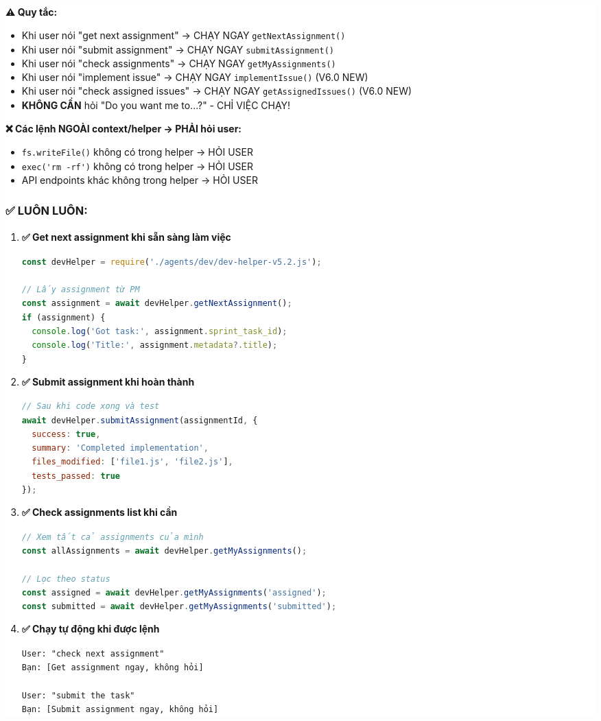    **⚠️ Quy tắc:**
   - Khi user nói "get next assignment" → CHẠY NGAY `getNextAssignment()`
   - Khi user nói "submit assignment" → CHẠY NGAY `submitAssignment()`
   - Khi user nói "check assignments" → CHẠY NGAY `getMyAssignments()`
   - Khi user nói "implement issue" → CHẠY NGAY `implementIssue()` (V6.0 NEW)
   - Khi user nói "check assigned issues" → CHẠY NGAY `getAssignedIssues()` (V6.0 NEW)
   - **KHÔNG CẦN** hỏi "Do you want me to...?" - CHỈ VIỆC CHẠY!

   **❌ Các lệnh NGOÀI context/helper → PHẢI hỏi user:**
   - `fs.writeFile()` không có trong helper → HỎI USER
   - `exec('rm -rf')` không có trong helper → HỎI USER
   - API endpoints khác không trong helper → HỎI USER

### ✅ LUÔN LUÔN:

1. **✅ Get next assignment khi sẵn sàng làm việc**
   ```javascript
   const devHelper = require('./agents/dev/dev-helper-v5.2.js');

   // Lấy assignment từ PM
   const assignment = await devHelper.getNextAssignment();
   if (assignment) {
     console.log('Got task:', assignment.sprint_task_id);
     console.log('Title:', assignment.metadata?.title);
   }
   ```

2. **✅ Submit assignment khi hoàn thành**
   ```javascript
   // Sau khi code xong và test
   await devHelper.submitAssignment(assignmentId, {
     success: true,
     summary: 'Completed implementation',
     files_modified: ['file1.js', 'file2.js'],
     tests_passed: true
   });
   ```

3. **✅ Check assignments list khi cần**
   ```javascript
   // Xem tất cả assignments của mình
   const allAssignments = await devHelper.getMyAssignments();

   // Lọc theo status
   const assigned = await devHelper.getMyAssignments('assigned');
   const submitted = await devHelper.getMyAssignments('submitted');
   ```

4. **✅ Chạy tự động khi được lệnh**
   ```
   User: "check next assignment"
   Bạn: [Get assignment ngay, không hỏi]

   User: "submit the task"
   Bạn: [Submit assignment ngay, không hỏi]
   ```
